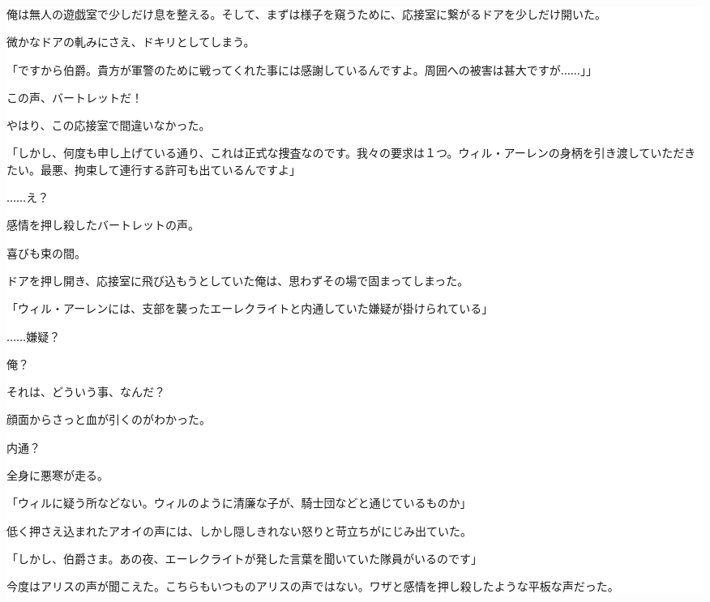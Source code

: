  </p>
 <p id="L401">
  俺は無人の遊戯室で少しだけ息を整える。そして、まずは様子を窺うために、応接室に繋がるドアを少しだけ開いた。
 </p>
 <p id="L402">
  微かなドアの軋みにさえ、ドキリとしてしまう。
 </p>
 <p id="L403">
  「ですから伯爵。貴方が軍警のために戦ってくれた事には感謝しているんですよ。周囲への被害は甚大ですが……」」
 </p>
 <p id="L404">
  この声、バートレットだ！
 </p>
 <p id="L405">
  やはり、この応接室で間違いなかった。
 </p>
 <p id="L406">
  「しかし、何度も申し上げている通り、これは正式な捜査なのです。我々の要求は１つ。ウィル・アーレンの身柄を引き渡していただきたい。最悪、拘束して連行する許可も出ているんですよ」
 </p>
 <p id="L407">
  ……え？
 </p>
 <p id="L408">
  感情を押し殺したバートレットの声。
 </p>
 <p id="L409">
  喜びも束の間。
 </p>
 <p id="L410">
  ドアを押し開き、応接室に飛び込もうとしていた俺は、思わずその場で固まってしまった。
 </p>
 <p id="L411">
  「ウィル・アーレンには、支部を襲ったエーレクライトと内通していた嫌疑が掛けられている」
 </p>
 <p id="L412">
  ……嫌疑？
 </p>
 <p id="L413">
  俺？
 </p>
 <p id="L414">
  それは、どういう事、なんだ？
 </p>
 <p id="L415">
  顔面からさっと血が引くのがわかった。
 </p>
 <p id="L416">
  内通？
 </p>
 <p id="L417">
  全身に悪寒が走る。
 </p>
 <p id="L418">
  「ウィルに疑う所などない。ウィルのように清廉な子が、騎士団などと通じているものか」
 </p>
 <p id="L419">
  低く押さえ込まれたアオイの声には、しかし隠しきれない怒りと苛立ちがにじみ出ていた。
 </p>
 <p id="L420">
  「しかし、伯爵さま。あの夜、エーレクライトが発した言葉を聞いていた隊員がいるのです」
 </p>
 <p id="L421">
  今度はアリスの声が聞こえた。こちらもいつものアリスの声ではない。ワザと感情を押し殺したような平板な声だった。
 </p>
